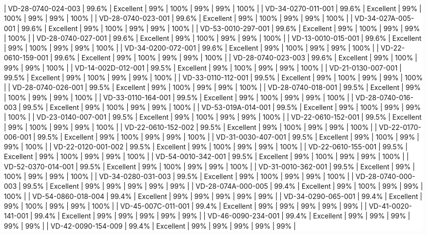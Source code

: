 | VD-28-0740-024-003 | 99.6% | Excellent | 99% | 100% | 99% | 99% | 100% |
| VD-34-0270-011-001 | 99.6% | Excellent | 99% | 100% | 99% | 99% | 100% |
| VD-28-0740-023-001 | 99.6% | Excellent | 99% | 100% | 99% | 99% | 100% |
| VD-34-027A-005-001 | 99.6% | Excellent | 99% | 100% | 99% | 99% | 100% |
| VD-53-0010-297-001 | 99.6% | Excellent | 99% | 100% | 99% | 99% | 100% |
| VD-28-0740-027-001 | 99.6% | Excellent | 99% | 100% | 99% | 99% | 100% |
| VD-13-0010-015-001 | 99.6% | Excellent | 99% | 100% | 99% | 99% | 100% |
| VD-34-0200-072-001 | 99.6% | Excellent | 99% | 100% | 99% | 99% | 100% |
| VD-22-0610-159-001 | 99.6% | Excellent | 99% | 100% | 99% | 99% | 100% |
| VD-28-0740-023-003 | 99.6% | Excellent | 99% | 100% | 99% | 99% | 100% |
| VD-14-002D-012-001 | 99.5% | Excellent | 99% | 100% | 99% | 99% | 100% |
| VD-21-0130-007-001 | 99.5% | Excellent | 99% | 100% | 99% | 99% | 100% |
| VD-33-0110-112-001 | 99.5% | Excellent | 99% | 100% | 99% | 99% | 100% |
| VD-28-0740-026-001 | 99.5% | Excellent | 99% | 100% | 99% | 99% | 100% |
| VD-28-0740-018-001 | 99.5% | Excellent | 99% | 100% | 99% | 99% | 100% |
| VD-33-0110-164-001 | 99.5% | Excellent | 99% | 100% | 99% | 99% | 100% |
| VD-28-0740-016-003 | 99.5% | Excellent | 99% | 100% | 99% | 99% | 100% |
| VD-53-019A-014-001 | 99.5% | Excellent | 99% | 100% | 99% | 99% | 100% |
| VD-23-0140-007-001 | 99.5% | Excellent | 99% | 100% | 99% | 99% | 100% |
| VD-22-0610-152-001 | 99.5% | Excellent | 99% | 100% | 99% | 99% | 100% |
| VD-22-0610-152-002 | 99.5% | Excellent | 99% | 100% | 99% | 99% | 100% |
| VD-22-0170-006-001 | 99.5% | Excellent | 99% | 100% | 99% | 99% | 100% |
| VD-31-0030-407-001 | 99.5% | Excellent | 99% | 100% | 99% | 99% | 100% |
| VD-22-0120-001-002 | 99.5% | Excellent | 99% | 100% | 99% | 99% | 100% |
| VD-22-0610-155-001 | 99.5% | Excellent | 99% | 100% | 99% | 99% | 100% |
| VD-54-0010-342-001 | 99.5% | Excellent | 99% | 100% | 99% | 99% | 100% |
| VD-52-0370-014-001 | 99.5% | Excellent | 99% | 100% | 99% | 99% | 100% |
| VD-31-0010-362-001 | 99.5% | Excellent | 99% | 100% | 99% | 99% | 100% |
| VD-34-0280-031-003 | 99.5% | Excellent | 99% | 100% | 99% | 99% | 100% |
| VD-28-0740-000-003 | 99.5% | Excellent | 99% | 99% | 99% | 99% | 99% |
| VD-28-074A-000-005 | 99.4% | Excellent | 99% | 100% | 99% | 99% | 100% |
| VD-54-0860-018-004 | 99.4% | Excellent | 99% | 99% | 99% | 99% | 99% |
| VD-34-0290-065-001 | 99.4% | Excellent | 99% | 100% | 99% | 99% | 100% |
| VD-45-007C-011-001 | 99.4% | Excellent | 99% | 99% | 99% | 99% | 99% |
| VD-41-0020-141-001 | 99.4% | Excellent | 99% | 99% | 99% | 99% | 99% |
| VD-46-0090-234-001 | 99.4% | Excellent | 99% | 99% | 99% | 99% | 99% |
| VD-42-0090-154-009 | 99.4% | Excellent | 99% | 99% | 99% | 99% | 99% |